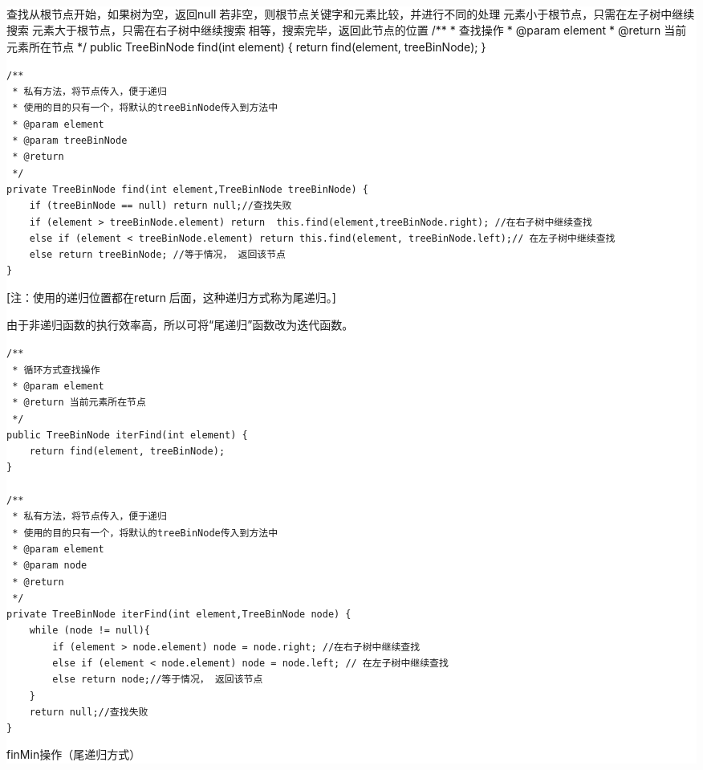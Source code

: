 查找从根节点开始，如果树为空，返回null
若非空，则根节点关键字和元素比较，并进行不同的处理
元素小于根节点，只需在左子树中继续搜索
元素大于根节点，只需在右子树中继续搜索
相等，搜索完毕，返回此节点的位置
    /**
     * 查找操作
     * @param element
     * @return 当前元素所在节点
     */
    public TreeBinNode find(int element) {
        return find(element, treeBinNode);
    }

    /**
     * 私有方法，将节点传入，便于递归
     * 使用的目的只有一个，将默认的treeBinNode传入到方法中
     * @param element
     * @param treeBinNode
     * @return
     */
    private TreeBinNode find(int element,TreeBinNode treeBinNode) {
        if (treeBinNode == null) return null;//查找失败
        if (element > treeBinNode.element) return  this.find(element,treeBinNode.right); //在右子树中继续查找
        else if (element < treeBinNode.element) return this.find(element, treeBinNode.left);// 在左子树中继续查找
        else return treeBinNode; //等于情况， 返回该节点
    }
[注：使用的递归位置都在return 后面，这种递归方式称为尾递归。]

由于非递归函数的执行效率高，所以可将“尾递归”函数改为迭代函数。


    /**
     * 循环方式查找操作
     * @param element
     * @return 当前元素所在节点
     */
    public TreeBinNode iterFind(int element) {
        return find(element, treeBinNode);
    }

    /**
     * 私有方法，将节点传入，便于递归
     * 使用的目的只有一个，将默认的treeBinNode传入到方法中
     * @param element
     * @param node
     * @return
     */
    private TreeBinNode iterFind(int element,TreeBinNode node) {
        while (node != null){
            if (element > node.element) node = node.right; //在右子树中继续查找
            else if (element < node.element) node = node.left; // 在左子树中继续查找
            else return node;//等于情况， 返回该节点
        }
        return null;//查找失败
    }
finMin操作（尾递归方式）
